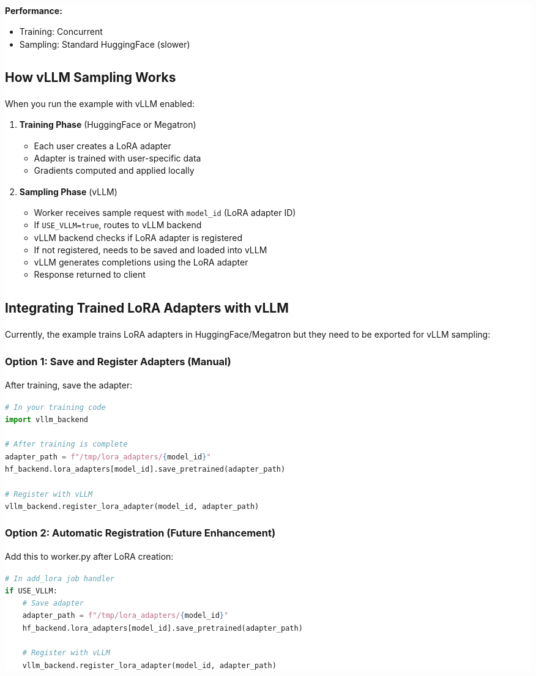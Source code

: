 **Performance:**
- Training: Concurrent
- Sampling: Standard HuggingFace (slower)

## How vLLM Sampling Works

When you run the example with vLLM enabled:

1. **Training Phase** (HuggingFace or Megatron)
   - Each user creates a LoRA adapter
   - Adapter is trained with user-specific data
   - Gradients computed and applied locally

2. **Sampling Phase** (vLLM)
   - Worker receives sample request with `model_id` (LoRA adapter ID)
   - If `USE_VLLM=true`, routes to vLLM backend
   - vLLM backend checks if LoRA adapter is registered
   - If not registered, needs to be saved and loaded into vLLM
   - vLLM generates completions using the LoRA adapter
   - Response returned to client

## Integrating Trained LoRA Adapters with vLLM

Currently, the example trains LoRA adapters in HuggingFace/Megatron but they need to be exported for vLLM sampling:

### Option 1: Save and Register Adapters (Manual)

After training, save the adapter:

```python
# In your training code
import vllm_backend

# After training is complete
adapter_path = f"/tmp/lora_adapters/{model_id}"
hf_backend.lora_adapters[model_id].save_pretrained(adapter_path)

# Register with vLLM
vllm_backend.register_lora_adapter(model_id, adapter_path)
```

### Option 2: Automatic Registration (Future Enhancement)

Add this to worker.py after LoRA creation:

```python
# In add_lora job handler
if USE_VLLM:
    # Save adapter
    adapter_path = f"/tmp/lora_adapters/{model_id}"
    hf_backend.lora_adapters[model_id].save_pretrained(adapter_path)

    # Register with vLLM
    vllm_backend.register_lora_adapter(model_id, adapter_path)
```
